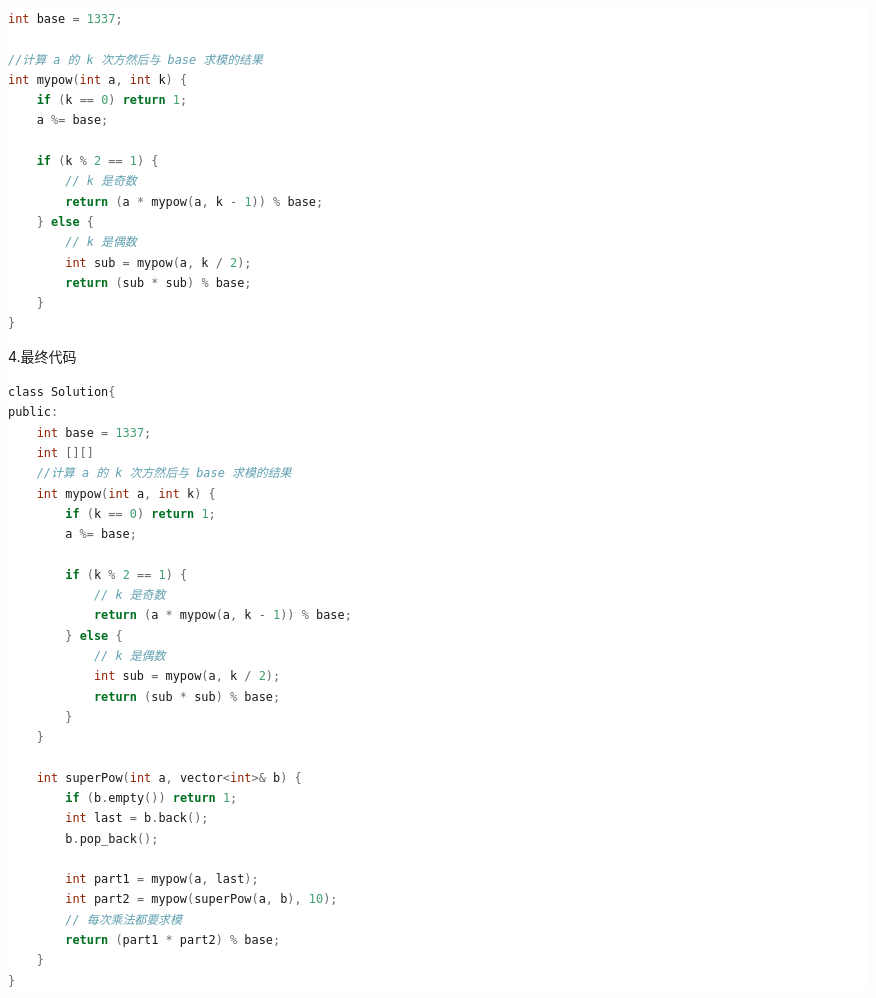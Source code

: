 ```c
int base = 1337;

//计算 a 的 k 次方然后与 base 求模的结果
int mypow(int a, int k) {
    if (k == 0) return 1;
    a %= base;

    if (k % 2 == 1) {
        // k 是奇数
        return (a * mypow(a, k - 1)) % base;
    } else {
        // k 是偶数
        int sub = mypow(a, k / 2);
        return (sub * sub) % base;
    }
}
```

4.最终代码

```c
class Solution{
public:
    int base = 1337;
    int [][]
    //计算 a 的 k 次方然后与 base 求模的结果
    int mypow(int a, int k) {
        if (k == 0) return 1;
        a %= base;

        if (k % 2 == 1) {
            // k 是奇数
            return (a * mypow(a, k - 1)) % base;
        } else {
            // k 是偶数
            int sub = mypow(a, k / 2);
            return (sub * sub) % base;
        }
    }

    int superPow(int a, vector<int>& b) {
        if (b.empty()) return 1;
        int last = b.back();
        b.pop_back();

        int part1 = mypow(a, last);
        int part2 = mypow(superPow(a, b), 10);
        // 每次乘法都要求模
        return (part1 * part2) % base;
    }
}
```
